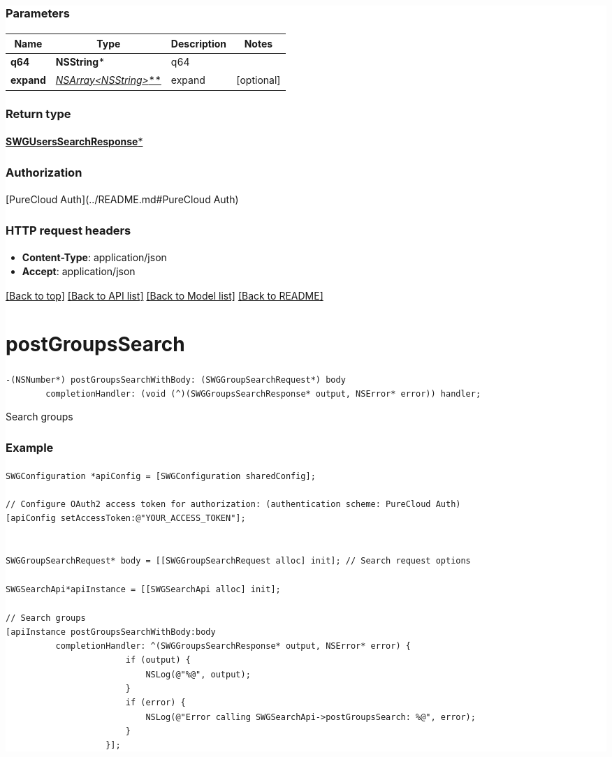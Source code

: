 ### Parameters

Name | Type | Description  | Notes
------------- | ------------- | ------------- | -------------
 **q64** | **NSString***| q64 | 
 **expand** | [**NSArray&lt;NSString*&gt;***](NSString*.md)| expand | [optional] 

### Return type

[**SWGUsersSearchResponse***](SWGUsersSearchResponse.md)

### Authorization

[PureCloud Auth](../README.md#PureCloud Auth)

### HTTP request headers

 - **Content-Type**: application/json
 - **Accept**: application/json

[[Back to top]](#) [[Back to API list]](../README.md#documentation-for-api-endpoints) [[Back to Model list]](../README.md#documentation-for-models) [[Back to README]](../README.md)

# **postGroupsSearch**
```objc
-(NSNumber*) postGroupsSearchWithBody: (SWGGroupSearchRequest*) body
        completionHandler: (void (^)(SWGGroupsSearchResponse* output, NSError* error)) handler;
```

Search groups



### Example 
```objc
SWGConfiguration *apiConfig = [SWGConfiguration sharedConfig];

// Configure OAuth2 access token for authorization: (authentication scheme: PureCloud Auth)
[apiConfig setAccessToken:@"YOUR_ACCESS_TOKEN"];


SWGGroupSearchRequest* body = [[SWGGroupSearchRequest alloc] init]; // Search request options

SWGSearchApi*apiInstance = [[SWGSearchApi alloc] init];

// Search groups
[apiInstance postGroupsSearchWithBody:body
          completionHandler: ^(SWGGroupsSearchResponse* output, NSError* error) {
                        if (output) {
                            NSLog(@"%@", output);
                        }
                        if (error) {
                            NSLog(@"Error calling SWGSearchApi->postGroupsSearch: %@", error);
                        }
                    }];
```
